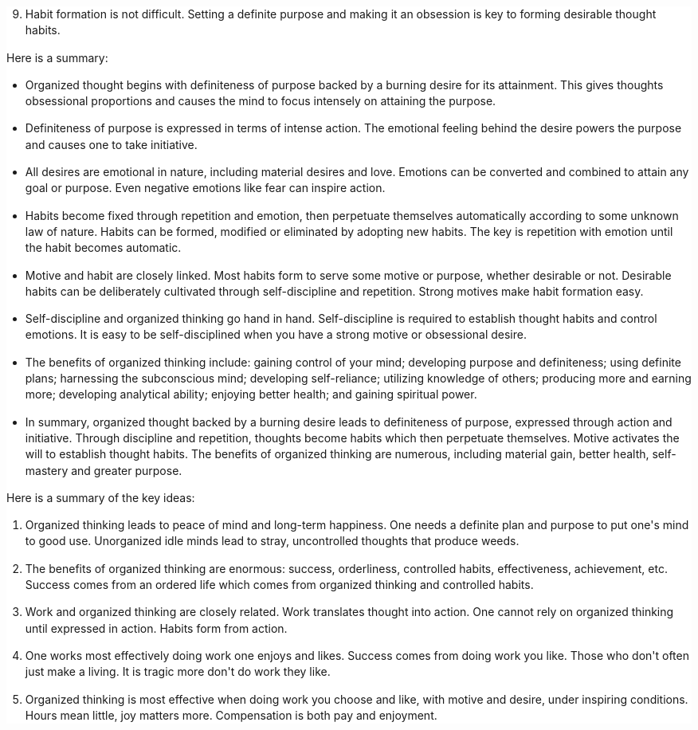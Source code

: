 9. Habit formation is not difficult. Setting a definite purpose and making it an obsession is key to forming desirable thought habits.

 Here is a summary:

- Organized thought begins with definiteness of purpose backed by a burning desire for its attainment. This gives thoughts obsessional proportions and causes the mind to focus intensely on attaining the purpose.  

- Definiteness of purpose is expressed in terms of intense action. The emotional feeling behind the desire powers the purpose and causes one to take initiative.

- All desires are emotional in nature, including material desires and love. Emotions can be converted and combined to attain any goal or purpose. Even negative emotions like fear can inspire action.

- Habits become fixed through repetition and emotion, then perpetuate themselves automatically according to some unknown law of nature.  Habits can be formed, modified or eliminated by adopting new habits. The key is repetition with emotion until the habit becomes automatic.

- Motive and habit are closely linked. Most habits form to serve some motive or purpose, whether desirable or not. Desirable habits can be deliberately cultivated through self-discipline and repetition.  Strong motives make habit formation easy.  

- Self-discipline and organized thinking go hand in hand. Self-discipline is required to establish thought habits and control emotions. It is easy to be self-disciplined when you have a strong motive or obsessional desire. 

- The benefits of organized thinking include: gaining control of your mind; developing purpose and definiteness; using definite plans; harnessing the subconscious mind; developing self-reliance; utilizing knowledge of others; producing more and earning more; developing analytical ability; enjoying better health; and gaining spiritual power.

- In summary, organized thought backed by a burning desire leads to definiteness of purpose, expressed through action and initiative. Through discipline and repetition, thoughts become habits which then perpetuate themselves. Motive activates the will to establish thought habits.  The benefits of organized thinking are numerous, including material gain, better health, self-mastery and greater purpose.

 Here is a summary of the key ideas:

1. Organized thinking leads to peace of mind and long-term happiness. One needs a definite plan and purpose to put one's mind to good use. Unorganized idle minds lead to stray, uncontrolled thoughts that produce weeds.

2. The benefits of organized thinking are enormous: success, orderliness, controlled habits, effectiveness, achievement, etc. Success comes from an ordered life which comes from organized thinking and controlled habits.

3. Work and organized thinking are closely related. Work translates thought into action. One cannot rely on organized thinking until expressed in action. Habits form from action. 

4. One works most effectively doing work one enjoys and likes. Success comes from doing work you like. Those who don't often just make a living. It is tragic more don't do work they like. 

5. Organized thinking is most effective when doing work you choose and like, with motive and desire, under inspiring conditions. Hours mean little, joy matters more. Compensation is both pay and enjoyment.
